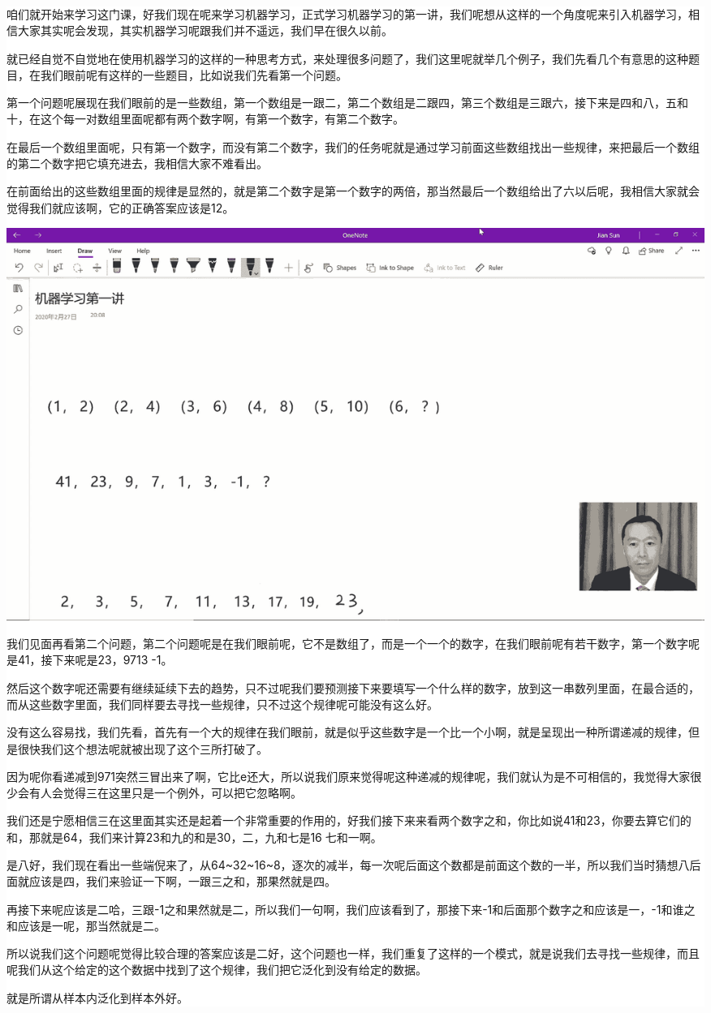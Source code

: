 咱们就开始来学习这门课，好我们现在呢来学习机器学习，正式学习机器学习的第一讲，我们呢想从这样的一个角度呢来引入机器学习，相信大家其实呢会发现，其实机器学习呢跟我们并不遥远，我们早在很久以前。

就已经自觉不自觉地在使用机器学习的这样的一种思考方式，来处理很多问题了，我们这里呢就举几个例子，我们先看几个有意思的这种题目，在我们眼前呢有这样的一些题目，比如说我们先看第一个问题。

第一个问题呢展现在我们眼前的是一些数组，第一个数组是一跟二，第二个数组是二跟四，第三个数组是三跟六，接下来是四和八，五和十，在这个每一对数组里面呢都有两个数字啊，有第一个数字，有第二个数字。

在最后一个数组里面呢，只有第一个数字，而没有第二个数字，我们的任务呢就是通过学习前面这些数组找出一些规律，来把最后一个数组的第二个数字把它填充进去，我相信大家不难看出。

在前面给出的这些数组里面的规律是显然的，就是第二个数字是第一个数字的两倍，那当然最后一个数组给出了六以后呢，我相信大家就会觉得我们就应该啊，它的正确答案应该是12。



![](img/d2037691e47a50729f3df9e03a9a76e5_3.png)

我们见面再看第二个问题，第二个问题呢是在我们眼前呢，它不是数组了，而是一个一个的数字，在我们眼前呢有若干数字，第一个数字呢是41，接下来呢是23，9713 -1。

然后这个数字呢还需要有继续延续下去的趋势，只不过呢我们要预测接下来要填写一个什么样的数字，放到这一串数列里面，在最合适的，而从这些数字里面，我们同样要去寻找一些规律，只不过这个规律呢可能没有这么好。

没有这么容易找，我们先看，首先有一个大的规律在我们眼前，就是似乎这些数字是一个比一个小啊，就是呈现出一种所谓递减的规律，但是很快我们这个想法呢就被出现了这个三所打破了。

因为呢你看递减到971突然三冒出来了啊，它比e还大，所以说我们原来觉得呢这种递减的规律呢，我们就认为是不可相信的，我觉得大家很少会有人会觉得三在这里只是一个例外，可以把它忽略啊。

我们还是宁愿相信三在这里面其实还是起着一个非常重要的作用的，好我们接下来来看两个数字之和，你比如说41和23，你要去算它们的和，那就是64，我们来计算23和九的和是30，二，九和七是16 七和一啊。

是八好，我们现在看出一些端倪来了，从64~32~16~8，逐次的减半，每一次呢后面这个数都是前面这个数的一半，所以我们当时猜想八后面就应该是四，我们来验证一下啊，一跟三之和，那果然就是四。

再接下来呢应该是二哈，三跟-1之和果然就是二，所以我们一句啊，我们应该看到了，那接下来-1和后面那个数字之和应该是一，-1和谁之和应该是一呢，那当然就是二。

所以说我们这个问题呢觉得比较合理的答案应该是二好，这个问题也一样，我们重复了这样的一个模式，就是说我们去寻找一些规律，而且呢我们从这个给定的这个数据中找到了这个规律，我们把它泛化到没有给定的数据。

就是所谓从样本内泛化到样本外好。
